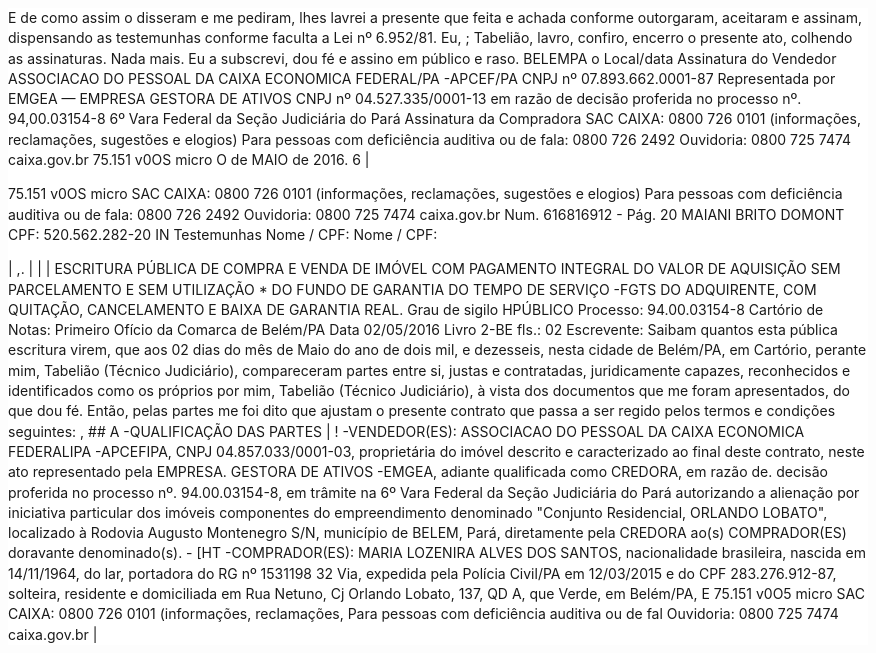 E de como assim o disseram e me pediram, lhes lavrei a presente que feita e achada conforme outorgaram, aceitaram e assinam, dispensando as testemunhas conforme faculta a Lei nº 6.952/81. Eu, ; Tabelião, lavro, confiro, encerro o presente ato, colhendo as assinaturas. Nada mais. Eu a subscrevi, dou fé e assino em público e raso. BELEMPA o Local/data Assinatura do Vendedor ASSOCIACAO DO PESSOAL DA CAIXA ECONOMICA FEDERAL/PA -APCEF/PA CNPJ nº 07.893.662.0001-87 Representada por EMGEA — EMPRESA GESTORA DE ATIVOS CNPJ nº 04.527.335/0001-13 em razão de decisão proferida no processo nº. 94,00.03154-8 6º Vara Federal da Seção Judiciária do Pará Assinatura da Compradora SAC CAIXA: 0800 726 0101 (informações, reclamações, sugestões e elogios) Para pessoas com deficiência auditiva ou de fala: 0800 726 2492 Ouvidoria: 0800 725 7474 caixa.gov.br 75.151 v0OS micro O de MAIO de 2016. 6 |

75.151 v0OS micro SAC CAIXA: 0800 726 0101 (informações, reclamações, sugestões e elogios) Para pessoas com deficiência auditiva ou de fala: 0800 726 2492 Ouvidoria: 0800 725 7474 caixa.gov.br Num. 616816912 - Pág. 20 MAIANI BRITO DOMONT CPF: 520.562.282-20 IN Testemunhas Nome / CPF: Nome / CPF:

| ,. | | | ESCRITURA PÚBLICA DE COMPRA E VENDA DE IMÓVEL COM PAGAMENTO INTEGRAL DO VALOR DE AQUISIÇÃO SEM PARCELAMENTO E SEM UTILIZAÇÃO * DO FUNDO DE GARANTIA DO TEMPO DE SERVIÇO -FGTS DO ADQUIRENTE, COM QUITAÇÃO, CANCELAMENTO E BAIXA DE GARANTIA REAL. Grau de sigilo HPÚBLICO Processo: 94.00.03154-8 Cartório de Notas: Primeiro Ofício da Comarca de Belém/PA Data 02/05/2016 Livro 2-BE fls.: 02 Escrevente: Saibam quantos esta pública escritura virem, que aos 02 dias do mês de Maio do ano de dois mil, e dezesseis, nesta cidade de Belém/PA, em Cartório, perante mim, Tabelião (Técnico Judiciário), compareceram partes entre si, justas e contratadas, juridicamente capazes, reconhecidos e identificados como os próprios por mim, Tabelião (Técnico Judiciário), à vista dos documentos que me foram apresentados, do que dou fé. Então, pelas partes me foi dito que ajustam o presente contrato que passa a ser regido pelos termos e condições seguintes: , ## A -QUALIFICAÇÃO DAS PARTES | ! -VENDEDOR(ES): ASSOCIACAO DO PESSOAL DA CAIXA ECONOMICA FEDERALIPA -APCEFIPA, CNPJ 04.857.033/0001-03, proprietária do imóvel descrito e caracterizado ao final deste contrato, neste ato representado pela EMPRESA. GESTORA DE ATIVOS -EMGEA, adiante qualificada como CREDORA, em razão de. decisão proferida no processo nº. 94.00.03154-8, em trâmite na 6º Vara Federal da Seção Judiciária do Pará autorizando a alienação por iniciativa particular dos imóveis componentes do empreendimento denominado "Conjunto Residencial, ORLANDO LOBATO", localizado à Rodovia Augusto Montenegro S/N, município de BELEM, Pará, diretamente pela CREDORA ao(s) COMPRADOR(ES) doravante denominado(s). - [HT -COMPRADOR(ES): MARIA LOZENIRA ALVES DOS SANTOS, nacionalidade brasileira, nascida em 14/11/1964, do lar, portadora do RG nº 1531198 32 Via, expedida pela Polícia Civil/PA em 12/03/2015 e do CPF 283.276.912-87, solteira, residente e domiciliada em Rua Netuno, Cj Orlando Lobato, 137, QD A, que Verde, em Belém/PA, E 75.151 v0O5 micro SAC CAIXA: 0800 726 0101 (informações, reclamações, Para pessoas com deficiência auditiva ou de fal Ouvidoria: 0800 725 7474 caixa.gov.br |
